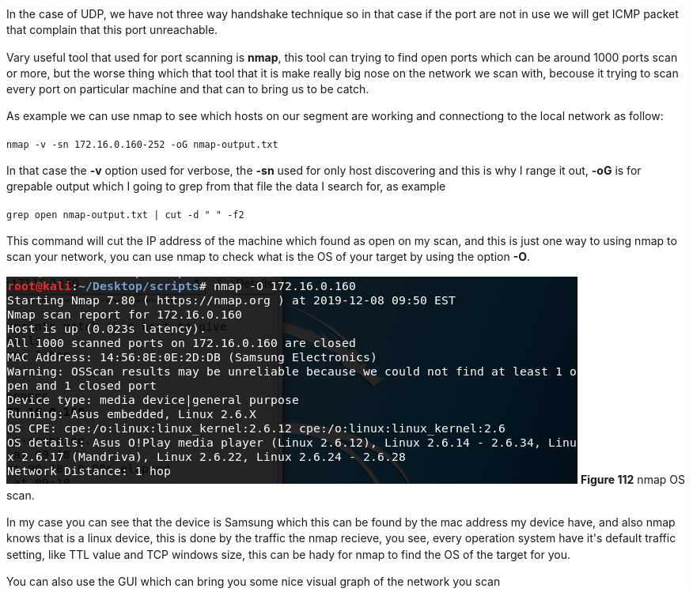 In the case of UDP, we have not three way handshake technique so in that case if the port are not in use we will get ICMP packet that complain that this port unreachable.

Vary useful tool that used for port scanning is **nmap**, this tool can trying to find open ports which can be around 1000 ports scan or more, but the worse thing which that tool that it is make really big nose on the network we scan with, becouse it trying to scan every port on particular machine and that can to bring us to be catch.

As example we can use nmap to see which hosts on our segment are working and connectiong to the local network as follow:
```
nmap -v -sn 172.16.0.160-252 -oG nmap-output.txt
```

In that case the **-v** option used for verbose, the **-sn** used for only host discovering and this is why I range it out, **-oG** is for grepable output which I going to grep from that file the data I search for, as example
```
grep open nmap-output.txt | cut -d " " -f2
```

This command will cut the IP address of the machine which found as open on my scan, and this is just one way to using nmap to scan your network, you can use nmap to check what is the OS of your target by using the option **-O**.

![PENTEST Post](/assets/images/PENTEST/nmapOS.png)
**Figure 112** nmap OS scan.

In my case you can see that the device is Samsung which this can be found by the mac address my device have, and also nmap knows that is a linux device, this is done by the traffic the nmap recieve, you see, every operation system have it's default traffic setting, like TTL value and TCP windows size, this can be hady for nmap to find the OS of the target for you.

You can also use the GUI which can bring you some nice visual graph of the network you scan
